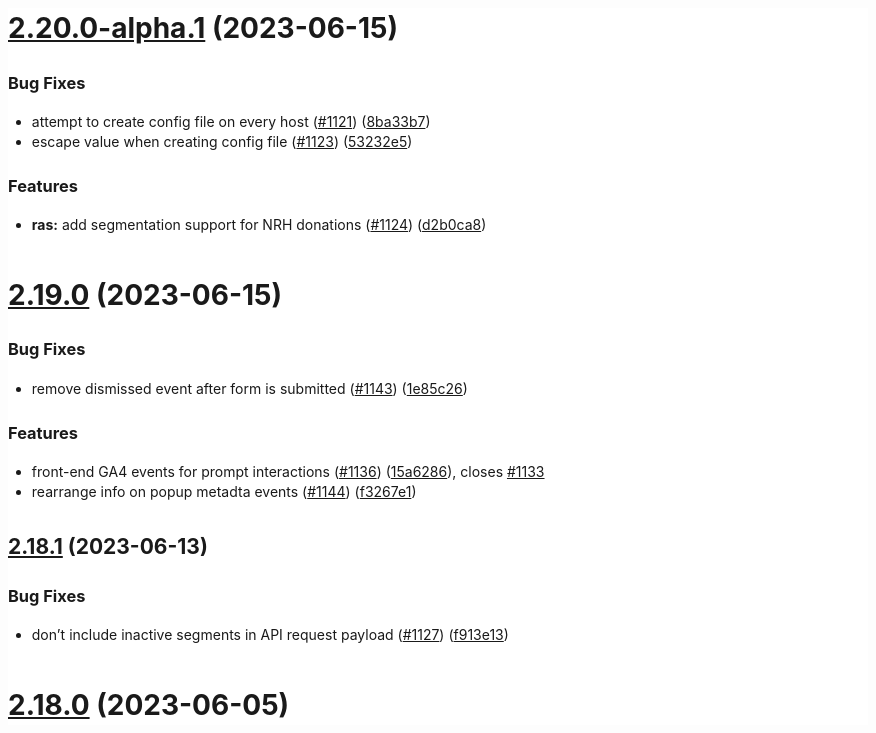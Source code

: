 # [2.20.0-alpha.1](https://github.com/Automattic/newspack-popups/compare/v2.19.0...v2.20.0-alpha.1) (2023-06-15)


### Bug Fixes

* attempt to create config file on every host ([#1121](https://github.com/Automattic/newspack-popups/issues/1121)) ([8ba33b7](https://github.com/Automattic/newspack-popups/commit/8ba33b733889068b709b5179beb3cc180901b9ad))
* escape value when creating config file ([#1123](https://github.com/Automattic/newspack-popups/issues/1123)) ([53232e5](https://github.com/Automattic/newspack-popups/commit/53232e5c431c0628bb0cca421277f2cb7faf8189))


### Features

* **ras:** add segmentation support for NRH donations ([#1124](https://github.com/Automattic/newspack-popups/issues/1124)) ([d2b0ca8](https://github.com/Automattic/newspack-popups/commit/d2b0ca8fa9d35c610f616af334fa555c425f421d))

# [2.19.0](https://github.com/Automattic/newspack-popups/compare/v2.18.1...v2.19.0) (2023-06-15)


### Bug Fixes

* remove dismissed event after form is submitted ([#1143](https://github.com/Automattic/newspack-popups/issues/1143)) ([1e85c26](https://github.com/Automattic/newspack-popups/commit/1e85c26e3c70716dfc4e319c6721cf372e00945f))


### Features

* front-end GA4 events for prompt interactions ([#1136](https://github.com/Automattic/newspack-popups/issues/1136)) ([15a6286](https://github.com/Automattic/newspack-popups/commit/15a6286fa72ec2c6cc62213840a903db3339828e)), closes [#1133](https://github.com/Automattic/newspack-popups/issues/1133)
* rearrange info on popup metadta events ([#1144](https://github.com/Automattic/newspack-popups/issues/1144)) ([f3267e1](https://github.com/Automattic/newspack-popups/commit/f3267e10c5890f9e974775a6e89b0910dbef2ec8))

## [2.18.1](https://github.com/Automattic/newspack-popups/compare/v2.18.0...v2.18.1) (2023-06-13)


### Bug Fixes

* don’t include inactive segments in API request payload ([#1127](https://github.com/Automattic/newspack-popups/issues/1127)) ([f913e13](https://github.com/Automattic/newspack-popups/commit/f913e1336469b5e95a4c9048d98307ec713c3d92))

# [2.18.0](https://github.com/Automattic/newspack-popups/compare/v2.17.0...v2.18.0) (2023-06-05)
